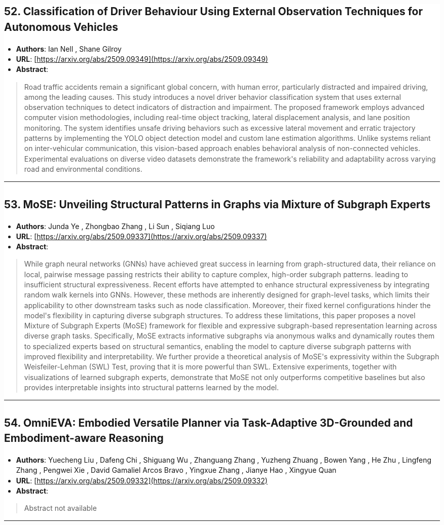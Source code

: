 
## 52. Classification of Driver Behaviour Using External Observation Techniques for Autonomous Vehicles
- **Authors**: Ian Nell , Shane Gilroy
- **URL**: [https://arxiv.org/abs/2509.09349](https://arxiv.org/abs/2509.09349)
- **Abstract**:
> Road traffic accidents remain a significant global concern, with human error, particularly distracted and impaired driving, among the leading causes. This study introduces a novel driver behavior classification system that uses external observation techniques to detect indicators of distraction and impairment. The proposed framework employs advanced computer vision methodologies, including real-time object tracking, lateral displacement analysis, and lane position monitoring. The system identifies unsafe driving behaviors such as excessive lateral movement and erratic trajectory patterns by implementing the YOLO object detection model and custom lane estimation algorithms. Unlike systems reliant on inter-vehicular communication, this vision-based approach enables behavioral analysis of non-connected vehicles. Experimental evaluations on diverse video datasets demonstrate the framework's reliability and adaptability across varying road and environmental conditions.

---

## 53. MoSE: Unveiling Structural Patterns in Graphs via Mixture of Subgraph Experts
- **Authors**: Junda Ye , Zhongbao Zhang , Li Sun , Siqiang Luo
- **URL**: [https://arxiv.org/abs/2509.09337](https://arxiv.org/abs/2509.09337)
- **Abstract**:
> While graph neural networks (GNNs) have achieved great success in learning from graph-structured data, their reliance on local, pairwise message passing restricts their ability to capture complex, high-order subgraph patterns. leading to insufficient structural expressiveness. Recent efforts have attempted to enhance structural expressiveness by integrating random walk kernels into GNNs. However, these methods are inherently designed for graph-level tasks, which limits their applicability to other downstream tasks such as node classification. Moreover, their fixed kernel configurations hinder the model's flexibility in capturing diverse subgraph structures. To address these limitations, this paper proposes a novel Mixture of Subgraph Experts (MoSE) framework for flexible and expressive subgraph-based representation learning across diverse graph tasks. Specifically, MoSE extracts informative subgraphs via anonymous walks and dynamically routes them to specialized experts based on structural semantics, enabling the model to capture diverse subgraph patterns with improved flexibility and interpretability. We further provide a theoretical analysis of MoSE's expressivity within the Subgraph Weisfeiler-Lehman (SWL) Test, proving that it is more powerful than SWL. Extensive experiments, together with visualizations of learned subgraph experts, demonstrate that MoSE not only outperforms competitive baselines but also provides interpretable insights into structural patterns learned by the model.

---

## 54. OmniEVA: Embodied Versatile Planner via Task-Adaptive 3D-Grounded and Embodiment-aware Reasoning
- **Authors**: Yuecheng Liu , Dafeng Chi , Shiguang Wu , Zhanguang Zhang , Yuzheng Zhuang , Bowen Yang , He Zhu , Lingfeng Zhang , Pengwei Xie , David Gamaliel Arcos Bravo , Yingxue Zhang , Jianye Hao , Xingyue Quan
- **URL**: [https://arxiv.org/abs/2509.09332](https://arxiv.org/abs/2509.09332)
- **Abstract**:
> Abstract not available

---